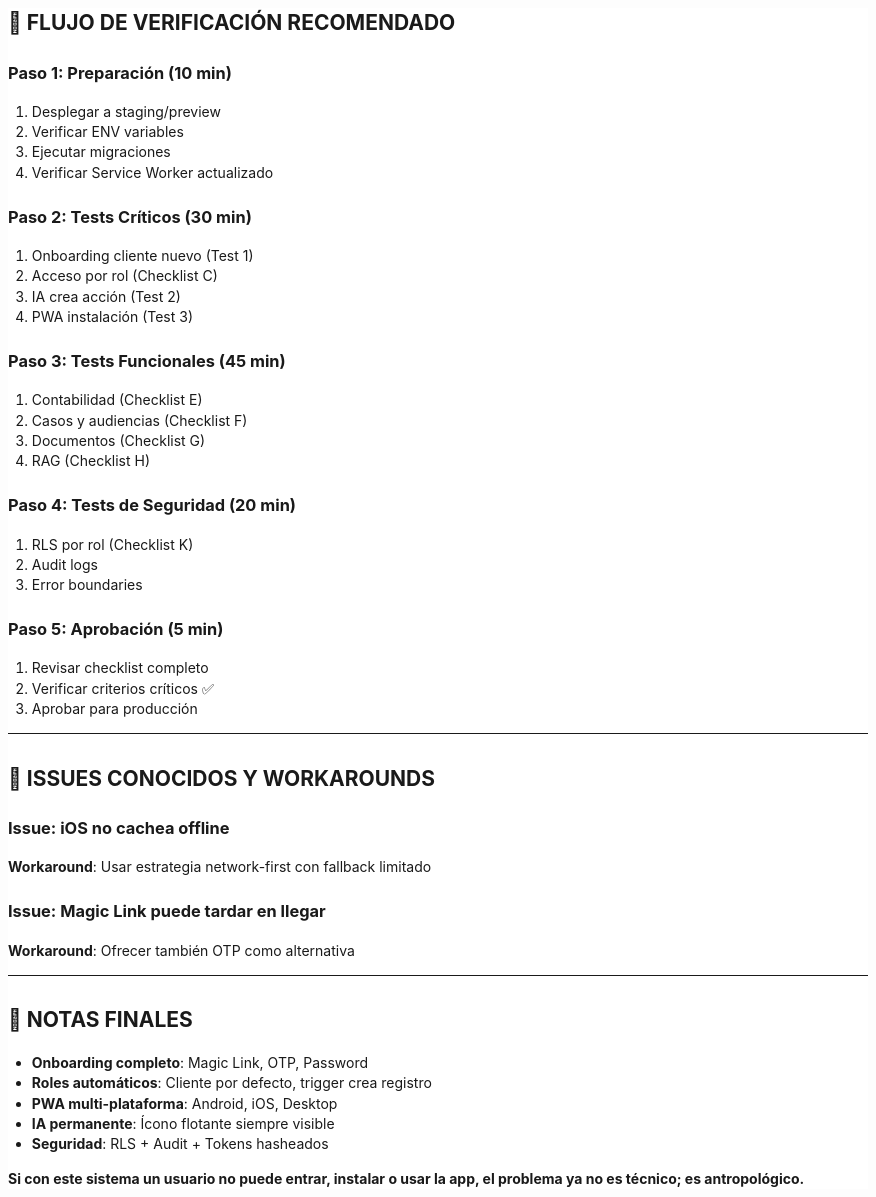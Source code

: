 
## 🔄 FLUJO DE VERIFICACIÓN RECOMENDADO

### Paso 1: Preparación (10 min)
1. Desplegar a staging/preview
2. Verificar ENV variables
3. Ejecutar migraciones
4. Verificar Service Worker actualizado

### Paso 2: Tests Críticos (30 min)
1. Onboarding cliente nuevo (Test 1)
2. Acceso por rol (Checklist C)
3. IA crea acción (Test 2)
4. PWA instalación (Test 3)

### Paso 3: Tests Funcionales (45 min)
1. Contabilidad (Checklist E)
2. Casos y audiencias (Checklist F)
3. Documentos (Checklist G)
4. RAG (Checklist H)

### Paso 4: Tests de Seguridad (20 min)
1. RLS por rol (Checklist K)
2. Audit logs
3. Error boundaries

### Paso 5: Aprobación (5 min)
1. Revisar checklist completo
2. Verificar criterios críticos ✅
3. Aprobar para producción

---

## 🐛 ISSUES CONOCIDOS Y WORKAROUNDS

### Issue: iOS no cachea offline
**Workaround**: Usar estrategia network-first con fallback limitado

### Issue: Magic Link puede tardar en llegar
**Workaround**: Ofrecer también OTP como alternativa

---

## 📝 NOTAS FINALES

- **Onboarding completo**: Magic Link, OTP, Password
- **Roles automáticos**: Cliente por defecto, trigger crea registro
- **PWA multi-plataforma**: Android, iOS, Desktop
- **IA permanente**: Ícono flotante siempre visible
- **Seguridad**: RLS + Audit + Tokens hasheados

**Si con este sistema un usuario no puede entrar, instalar o usar la app, el problema ya no es técnico; es antropológico.**
